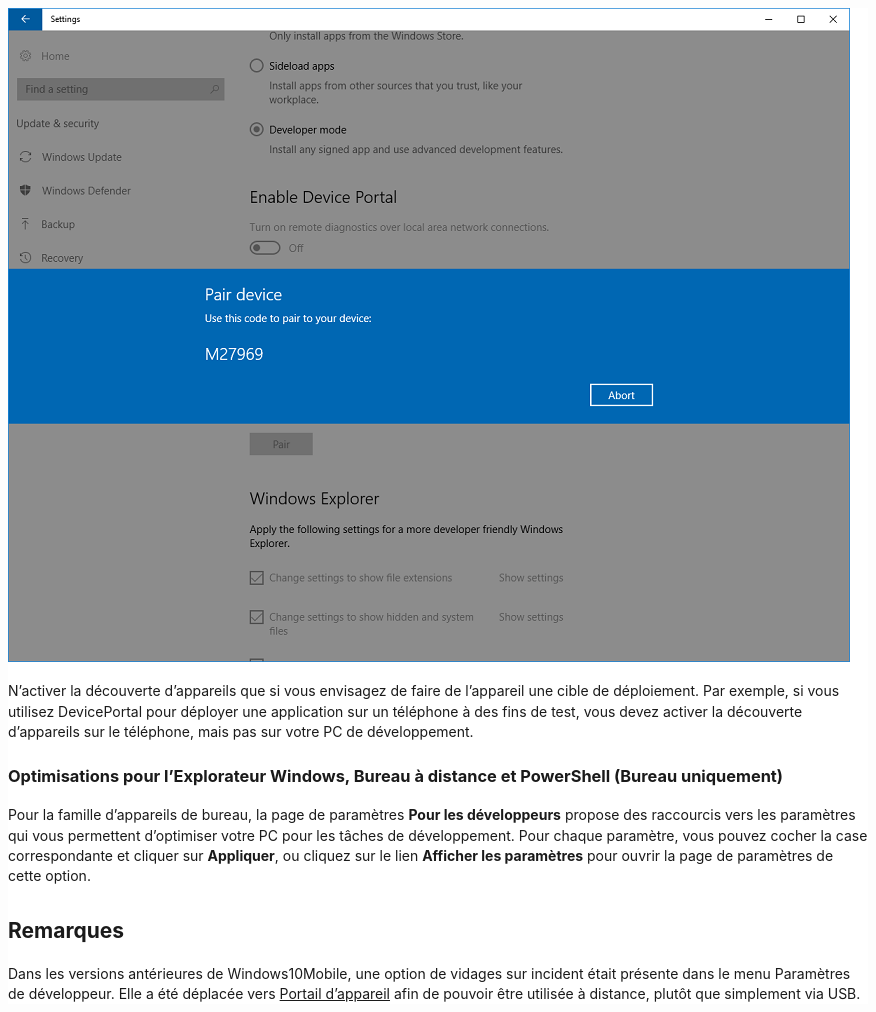 ![Couplage de code PIN](images/devmode-pc-pinpair.PNG)

N’activer la découverte d’appareils que si vous envisagez de faire de l’appareil une cible de déploiement. Par exemple, si vous utilisez DevicePortal pour déployer une application sur un téléphone à des fins de test, vous devez activer la découverte d’appareils sur le téléphone, mais pas sur votre PC de développement.

### <a name="optimizations-for-windows-explorer-remote-desktop-and-powershell-desktop-only"></a>Optimisations pour l’Explorateur Windows, Bureau à distance et PowerShell (Bureau uniquement)

 Pour la famille d’appareils de bureau, la page de paramètres **Pour les développeurs** propose des raccourcis vers les paramètres qui vous permettent d’optimiser votre PC pour les tâches de développement. Pour chaque paramètre, vous pouvez cocher la case correspondante et cliquer sur **Appliquer**, ou cliquez sur le lien **Afficher les paramètres** pour ouvrir la page de paramètres de cette option. 


## <a name="notes"></a>Remarques
Dans les versions antérieures de Windows10Mobile, une option de vidages sur incident était présente dans le menu Paramètres de développeur.  Elle a été déplacée vers [Portail d’appareil](../debug-test-perf/device-portal.md) afin de pouvoir être utilisée à distance, plutôt que simplement via USB.  
